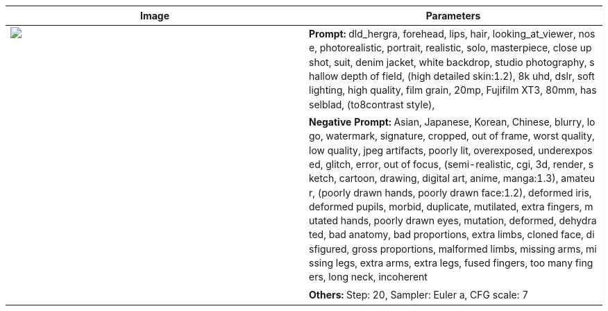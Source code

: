 



<table style="width:100%">
<thead>
<tr>
<th style="width:50%" align="center" >Image</th>
<th style="width:50%" align="center">Parameters</th>
</tr>
</thead>
<tbody>
<tr>
<td style="word-break: break-all;" align="left" rowspan="3"><img src="https://image.civitai.com/xG1nkqKTMzGDvpLrqFT7WA/536a3100-869a-4643-eb82-cfc002b61700/width=512/536a3100-869a-4643-eb82-cfc002b61700.jpeg"></td>
<td style="word-break: break-all;" align="left" colspan="1"><b>Prompt:</b> dld_hergra, forehead, lips, hair, looking_at_viewer, nose, photorealistic, portrait, realistic, solo, masterpiece, close up shot, suit, denim jacket, white backdrop, studio photography, shallow depth of field, (high detailed skin:1.2), 8k uhd, dslr, soft lighting, high quality, film grain, 20mp, Fujifilm XT3, 80mm, hasselblad, (to8contrast style),<lora:theovercomer8sContrastFix_sd15:0.65> </td>
</tr>
<tr>
<td style="word-break: break-all;" align="left"><b>Negative Prompt:</b> Asian, Japanese, Korean, Chinese, blurry, logo, watermark, signature, cropped, out of frame, worst quality, low quality, jpeg artifacts, poorly lit, overexposed, underexposed, glitch, error, out of focus, (semi-realistic, cgi, 3d, render, sketch, cartoon, drawing, digital art, anime, manga:1.3), amateur, (poorly drawn hands, poorly drawn face:1.2), deformed iris, deformed pupils, morbid, duplicate, mutilated, extra fingers, mutated hands, poorly drawn eyes, mutation, deformed, dehydrated, bad anatomy, bad proportions, extra limbs, cloned face, disfigured, gross proportions, malformed limbs, missing arms, missing legs, extra arms, extra legs, fused fingers, too many fingers, long neck, incoherent </td>
</tr>
<tr>
<td style="word-break: break-all;" align="left"><b>Others:</b> Step: 20, Sampler: Euler a, CFG scale: 7 </td>
</tr>
</tbody>
</table>


